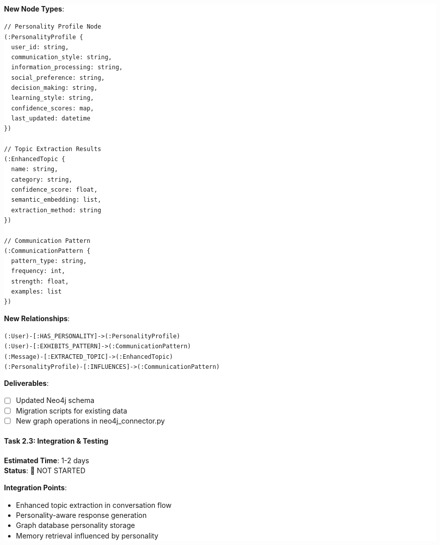 **New Node Types**:
```cypher
// Personality Profile Node
(:PersonalityProfile {
  user_id: string,
  communication_style: string,
  information_processing: string,
  social_preference: string,
  decision_making: string,
  learning_style: string,
  confidence_scores: map,
  last_updated: datetime
})

// Topic Extraction Results
(:EnhancedTopic {
  name: string,
  category: string,
  confidence_score: float,
  semantic_embedding: list,
  extraction_method: string
})

// Communication Pattern
(:CommunicationPattern {
  pattern_type: string,
  frequency: int,
  strength: float,
  examples: list
})
```

**New Relationships**:
```cypher
(:User)-[:HAS_PERSONALITY]->(:PersonalityProfile)
(:User)-[:EXHIBITS_PATTERN]->(:CommunicationPattern)
(:Message)-[:EXTRACTED_TOPIC]->(:EnhancedTopic)
(:PersonalityProfile)-[:INFLUENCES]->(:CommunicationPattern)
```

**Deliverables**:
- [ ] Updated Neo4j schema
- [ ] Migration scripts for existing data
- [ ] New graph operations in neo4j_connector.py

#### Task 2.3: Integration & Testing
**Estimated Time**: 1-2 days  
**Status**: 🔴 NOT STARTED

**Integration Points**:
- Enhanced topic extraction in conversation flow
- Personality-aware response generation
- Graph database personality storage
- Memory retrieval influenced by personality
